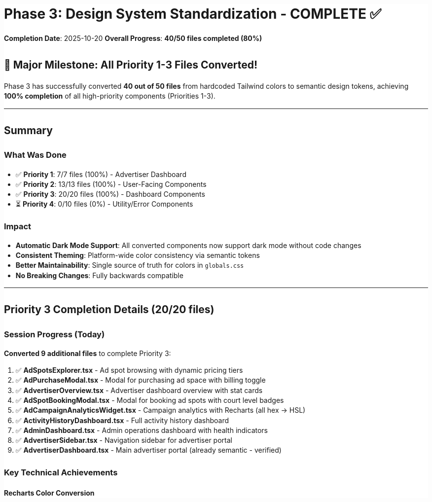 # Phase 3: Design System Standardization - COMPLETE ✅

**Completion Date**: 2025-10-20
**Overall Progress**: **40/50 files completed (80%)**

## 🎉 Major Milestone: All Priority 1-3 Files Converted!

Phase 3 has successfully converted **40 out of 50 files** from hardcoded Tailwind colors to semantic design tokens, achieving **100% completion** of all high-priority components (Priorities 1-3).

---

## Summary

### What Was Done

- ✅ **Priority 1**: 7/7 files (100%) - Advertiser Dashboard
- ✅ **Priority 2**: 13/13 files (100%) - User-Facing Components
- ✅ **Priority 3**: 20/20 files (100%) - Dashboard Components
- ⏳ **Priority 4**: 0/10 files (0%) - Utility/Error Components

### Impact

- **Automatic Dark Mode Support**: All converted components now support dark mode without code changes
- **Consistent Theming**: Platform-wide color consistency via semantic tokens
- **Better Maintainability**: Single source of truth for colors in `globals.css`
- **No Breaking Changes**: Fully backwards compatible

---

## Priority 3 Completion Details (20/20 files)

### Session Progress (Today)

**Converted 9 additional files** to complete Priority 3:

1. ✅ **AdSpotsExplorer.tsx** - Ad spot browsing with dynamic pricing tiers
2. ✅ **AdPurchaseModal.tsx** - Modal for purchasing ad space with billing toggle
3. ✅ **AdvertiserOverview.tsx** - Advertiser dashboard overview with stat cards
4. ✅ **AdSpotBookingModal.tsx** - Modal for booking ad spots with court level badges
5. ✅ **AdCampaignAnalyticsWidget.tsx** - Campaign analytics with Recharts (all hex → HSL)
6. ✅ **ActivityHistoryDashboard.tsx** - Full activity history dashboard
7. ✅ **AdminDashboard.tsx** - Admin operations dashboard with health indicators
8. ✅ **AdvertiserSidebar.tsx** - Navigation sidebar for advertiser portal
9. ✅ **AdvertiserDashboard.tsx** - Main advertiser portal (already semantic - verified)

### Key Technical Achievements

#### Recharts Color Conversion
